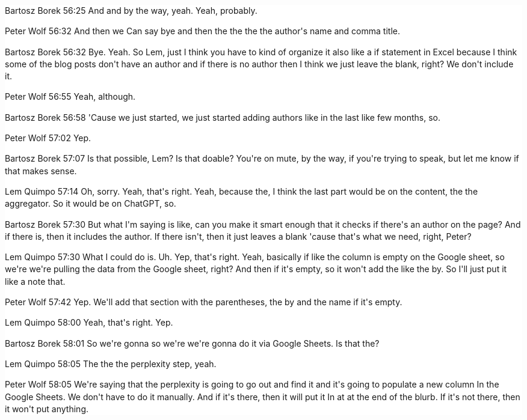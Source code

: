 Bartosz Borek   56:25
And and by the way, yeah.
Yeah, probably.

Peter Wolf   56:32
And then we Can say bye and then the the the the author's name and comma title.

Bartosz Borek   56:32
Bye.
Yeah.
So Lem, just I think you have to kind of organize it also like a if statement in Excel because I think some of the blog posts don't have an author and if there is no author then I think we just leave the blank, right? We don't include it.

Peter Wolf   56:55
Yeah, although.

Bartosz Borek   56:58
'Cause we just started, we just started adding authors like in the last like few months, so.

Peter Wolf   57:02
Yep.

Bartosz Borek   57:07
Is that possible, Lem? Is that doable?
You're on mute, by the way, if you're trying to speak, but let me know if that makes sense.

Lem Quimpo   57:14
Oh, sorry. Yeah, that's right. Yeah, because the, I think the last part would be on the content, the the aggregator. So it would be on ChatGPT, so.

Bartosz Borek   57:30
But what I'm saying is like, can you make it smart enough that it checks if there's an author on the page? And if there is, then it includes the author. If there isn't, then it just leaves a blank 'cause that's what we need, right, Peter?

Lem Quimpo   57:30
What I could do is.
Uh.
Yep, that's right. Yeah, basically if like the column is empty on the Google sheet, so we're we're pulling the data from the Google sheet, right? And then if it's empty, so it won't add the like the by. So I'll just put it like a note that.

Peter Wolf   57:42
Yep.
We'll add that section with the parentheses, the by and the name if it's empty.

Lem Quimpo   58:00
Yeah, that's right. Yep.

Bartosz Borek   58:01
So we're gonna so we're we're gonna do it via Google Sheets. Is that the?

Lem Quimpo   58:05
The the the perplexity step, yeah.

Peter Wolf   58:05
We're saying that the perplexity is going to go out and find it and it's going to populate a new column In the Google Sheets. We don't have to do it manually. And if it's there, then it will put it In at at the end of the blurb. If it's not there, then it won't put anything.
